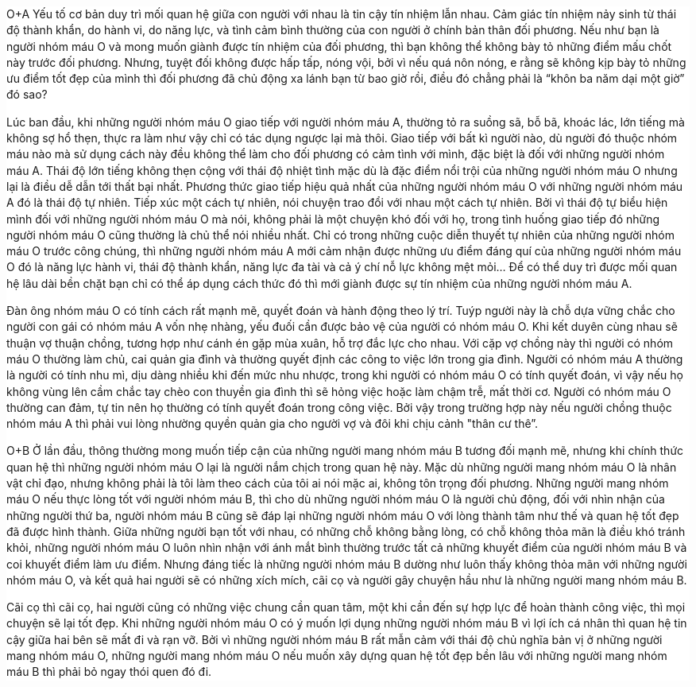 O+A
Yếu tố cơ bản duy trì mối quan hệ giữa con người với nhau là tin cậy tín nhiệm lẫn nhau. Cảm giác tín nhiệm nảy sinh từ thái độ thành khẩn, do hành vi, do năng lực, và tình cảm bình thường của con người ở chính bản thân đối phương. Nếu như bạn là người nhóm máu O và mong muốn giành được tín nhiệm của đối phương, thì bạn không thể không bày tỏ những điểm mấu chốt này trước đối phương. Nhưng, tuyệt đối không được hấp tấp, nóng vội, bởi vì nếu quá nôn nóng, e rằng sẽ không kịp bày tỏ những ưu điểm tốt đẹp của mình thì đối phương đã chủ động xa lánh bạn từ bao giờ rồi, điều đó chẳng phải là “khôn ba năm dại một giờ” đó sao?

Lúc ban đầu, khi những người nhóm máu O giao tiếp với người nhóm máu A, thường tỏ ra suồng sã, bỗ bã, khoác lác, lớn tiếng mà không sợ hổ thẹn, thực ra làm như vậy chỉ có tác dụng ngược lại mà thôi. Giao tiếp với bất kì người nào, dù người đó thuộc nhóm máu nào mà sử dụng cách này đều không thể làm cho đối phương có cảm tình với mình, đặc biệt là đối với những người nhóm máu A. Thái độ lớn tiếng không thẹn cộng với thái độ nhiệt tình mặc dù là đặc điểm nổi trội của những người nhóm máu O nhưng lại là điều dễ dẫn tới thất bại nhất. Phương thức giao tiếp hiệu quả nhất của những người nhóm máu O với những người nhóm máu A đó là thái độ tự nhiên. Tiếp xúc một cách tự nhiên, nói chuyện trao đổi với nhau một cách tự nhiên. Bởi vì thái độ tự biểu hiện mình đối với những người nhóm máu O mà nói, không phải là một chuyện khó đối với họ, trong tình huống giao tiếp đó những người nhóm máu O cũng thường là chủ thể nói nhiều nhất. Chỉ có trong những cuộc diễn thuyết tự nhiên của những người nhóm máu O trước công chúng, thì những người nhóm máu A mới cảm nhận được những ưu điểm đáng quí của những người nhóm máu O đó là năng lực hành vi, thái độ thành khẩn, năng lực đa tài và cả ý chí nỗ lực không mệt mỏi… Để có thể duy trì được mối quan hệ lâu dài bền chặt bạn chỉ có thể áp dụng cách thức đó thì mới giành được sự tín nhiệm của những người nhóm máu A.

Đàn ông nhóm máu O có tính cách rất mạnh mẽ, quyết đoán và hành động theo lý trí. Tuýp người này là chỗ dựa vững chắc cho người con gái có nhóm máu A vốn nhẹ nhàng, yếu đuối cần được bảo vệ của người có nhóm máu O. Khi kết duyên cùng nhau sẽ thuận vợ thuận chồng, tương hợp như cánh én gặp mùa xuân, hỗ trợ đắc lực cho nhau. Với cặp vợ chồng này thì người có nhóm máu O thường làm chủ, cai quản gia đình và thường quyết định các công to việc lớn trong gia đình. Người có nhóm máu A thường là người có tính nhu mì, dịu dàng nhiều khi đến mức nhu nhược, trong khi người có nhóm máu O có tính quyết đoán, vì vậy nếu họ không vùng lên cầm chắc tay chèo con thuyền gia đình thì sẽ hỏng việc hoặc làm chậm trễ, mất thời cơ. Người có nhóm máu O thường can đảm, tự tin nên họ thường có tính quyết đoán trong công việc. Bởi vậy trong trường hợp này nếu người chồng thuộc nhóm máu A thì phải vui lòng nhường quyền quản gia cho người vợ và đôi khi chịu cảnh "thân cư thê”.
 
O+B
Ở lần đầu, thông thường mong muốn tiếp cận của những người mang nhóm máu B tương đối mạnh mẽ, nhưng khi chính thức quan hệ thì những người nhóm máu O lại là người nắm chịch trong quan hệ này. Mặc dù những người mang nhóm máu O là nhân vật chỉ đạo, nhưng không phải là tôi làm theo cách của tôi ai nói mặc ai, không tôn trọng đối phương. Những người mang nhóm máu O nếu thực lòng tốt với người nhóm máu B, thì cho dù những người nhóm máu O là người chủ động, đối với nhìn nhận của những người thứ ba, người nhóm máu B cũng sẽ đáp lại những người nhóm máu O với lòng thành tâm như thế và quan hệ tốt đẹp đã được hình thành. Giữa những người bạn tốt với nhau, có những chỗ không bằng lòng, có chỗ không thỏa mãn là điều khó tránh khỏi, những người nhóm máu O luôn nhìn nhận với ánh mắt bình thường trước tất cả những khuyết điểm của người nhóm máu B và coi khuyết điểm làm ưu điểm. Nhưng đáng tiếc là những người nhóm máu B dường như luôn thấy không thỏa mãn với những người nhóm máu O, và kết quả hai người sẽ có những xích mích, cãi cọ và người gây chuyện hầu như là những người mang nhóm máu B.

 Cãi cọ thì cãi cọ, hai người cũng có những việc chung cần quan tâm, một khi cần đến sự hợp lực để hoàn thành công việc, thì mọi chuyện sẽ lại tốt đẹp. Khi những người nhóm máu O có ý muốn lợi dụng những người nhóm máu B vì lợi ích cá nhân thì quan hệ tin cậy giữa hai bên sẽ mất đi và rạn vỡ. Bởi vì những người nhóm máu B rất mẫn cảm với thái độ chủ nghĩa bản vị ở những người mang nhóm máu O, những người mang nhóm máu O nếu muốn xây dựng quan hệ tốt đẹp bền lâu với những người mang nhóm máu B thì phải bỏ ngay thói quen đó đi.
